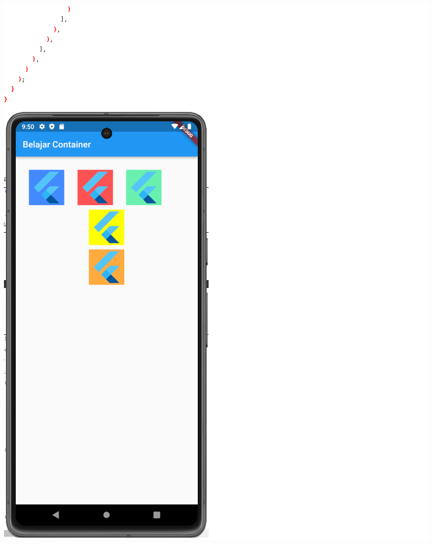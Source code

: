 ```sh
                  )
                ],
              ),
            ),
          ],
        ),
      )
    );
  }
}
```

![localimage](./lib/imageLaporan/row_column.png)
